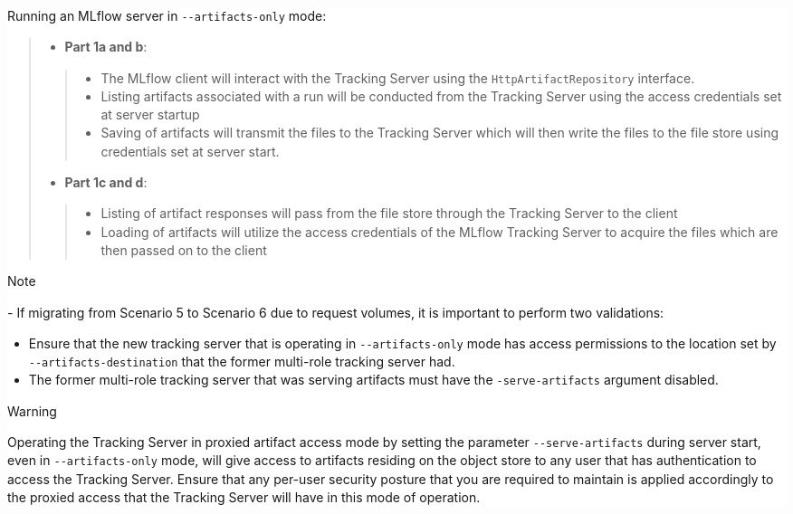 Running an MLflow server in `--artifacts-only` mode:

> -   **Part 1a and b**:
>
> > -   The MLflow client will interact with the Tracking Server using
> >     the `HttpArtifactRepository` interface.
> > -   Listing artifacts associated with a run will be conducted from
> >     the Tracking Server using the access credentials set at server
> >     startup
> > -   Saving of artifacts will transmit the files to the Tracking
> >     Server which will then write the files to the file store using
> >     credentials set at server start.
>
> -   **Part 1c and d**:
>
> > -   Listing of artifact responses will pass from the file store
> >     through the Tracking Server to the client
> > -   Loading of artifacts will utilize the access credentials of the
> >     MLflow Tracking Server to acquire the files which are then
> >     passed on to the client

<div class="note" markdown="1">

<div class="title" markdown="1">

Note

</div>

\- If migrating from Scenario 5 to Scenario 6 due to request volumes, it
is important to perform two validations:

-   Ensure that the new tracking server that is operating in
    `--artifacts-only` mode has access permissions to the location set
    by `--artifacts-destination` that the former multi-role tracking
    server had.
-   The former multi-role tracking server that was serving artifacts
    must have the `-serve-artifacts` argument disabled.

</div>

<div class="warning" markdown="1">

<div class="title" markdown="1">

Warning

</div>

Operating the Tracking Server in proxied artifact access mode by setting
the parameter `--serve-artifacts` during server start, even in
`--artifacts-only` mode, will give access to artifacts residing on the
object store to any user that has authentication to access the Tracking
Server. Ensure that any per-user security posture that you are required
to maintain is applied accordingly to the proxied access that the
Tracking Server will have in this mode of operation.
